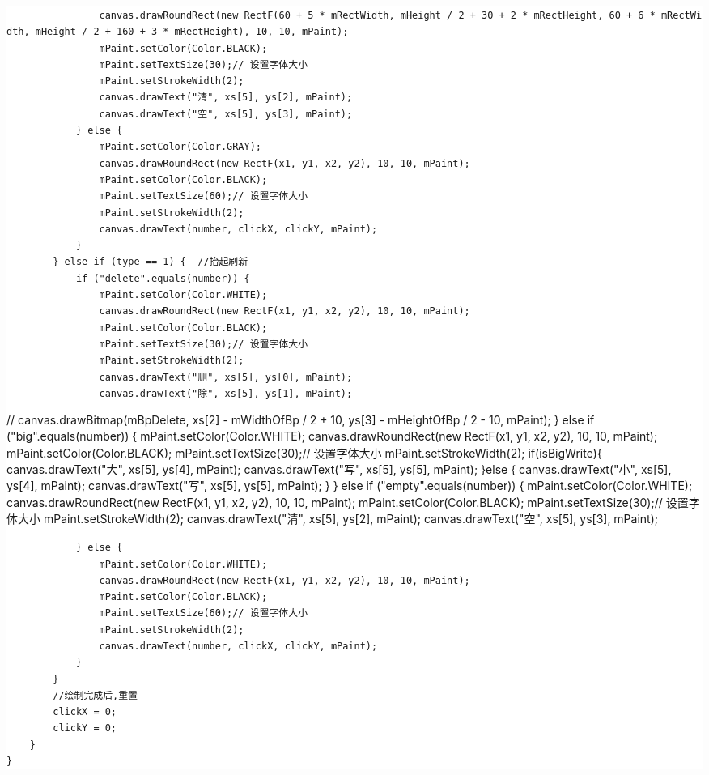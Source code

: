                     canvas.drawRoundRect(new RectF(60 + 5 * mRectWidth, mHeight / 2 + 30 + 2 * mRectHeight, 60 + 6 * mRectWidth, mHeight / 2 + 160 + 3 * mRectHeight), 10, 10, mPaint);
                    mPaint.setColor(Color.BLACK);
                    mPaint.setTextSize(30);// 设置字体大小
                    mPaint.setStrokeWidth(2);
                    canvas.drawText("清", xs[5], ys[2], mPaint);
                    canvas.drawText("空", xs[5], ys[3], mPaint);
                } else {
                    mPaint.setColor(Color.GRAY);
                    canvas.drawRoundRect(new RectF(x1, y1, x2, y2), 10, 10, mPaint);
                    mPaint.setColor(Color.BLACK);
                    mPaint.setTextSize(60);// 设置字体大小
                    mPaint.setStrokeWidth(2);
                    canvas.drawText(number, clickX, clickY, mPaint);
                }
            } else if (type == 1) {  //抬起刷新
                if ("delete".equals(number)) {
                    mPaint.setColor(Color.WHITE);
                    canvas.drawRoundRect(new RectF(x1, y1, x2, y2), 10, 10, mPaint);
                    mPaint.setColor(Color.BLACK);
                    mPaint.setTextSize(30);// 设置字体大小
                    mPaint.setStrokeWidth(2);
                    canvas.drawText("删", xs[5], ys[0], mPaint);
                    canvas.drawText("除", xs[5], ys[1], mPaint);
//                    canvas.drawBitmap(mBpDelete, xs[2] - mWidthOfBp / 2 + 10, ys[3] - mHeightOfBp / 2 - 10, mPaint);
                } else if ("big".equals(number)) {
                    mPaint.setColor(Color.WHITE);
                    canvas.drawRoundRect(new RectF(x1, y1, x2, y2), 10, 10, mPaint);
                    mPaint.setColor(Color.BLACK);
                    mPaint.setTextSize(30);// 设置字体大小
                    mPaint.setStrokeWidth(2);
                    if(isBigWrite){
                        canvas.drawText("大", xs[5], ys[4], mPaint);
                        canvas.drawText("写", xs[5], ys[5], mPaint);
                    }else {
                        canvas.drawText("小", xs[5], ys[4], mPaint);
                        canvas.drawText("写", xs[5], ys[5], mPaint);
                    }
                } else if ("empty".equals(number)) {
                    mPaint.setColor(Color.WHITE);
                    canvas.drawRoundRect(new RectF(x1, y1, x2, y2), 10, 10, mPaint);
                    mPaint.setColor(Color.BLACK);
                    mPaint.setTextSize(30);// 设置字体大小
                    mPaint.setStrokeWidth(2);
                    canvas.drawText("清", xs[5], ys[2], mPaint);
                    canvas.drawText("空", xs[5], ys[3], mPaint);

                } else {
                    mPaint.setColor(Color.WHITE);
                    canvas.drawRoundRect(new RectF(x1, y1, x2, y2), 10, 10, mPaint);
                    mPaint.setColor(Color.BLACK);
                    mPaint.setTextSize(60);// 设置字体大小
                    mPaint.setStrokeWidth(2);
                    canvas.drawText(number, clickX, clickY, mPaint);
                }
            }
            //绘制完成后,重置
            clickX = 0;
            clickY = 0;
        }
    }
